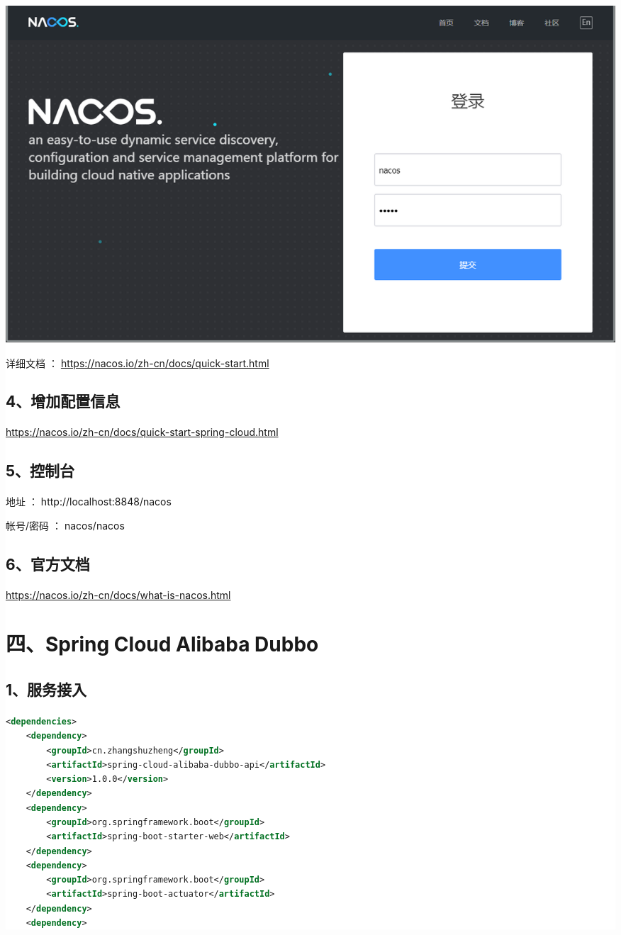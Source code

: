 ![nacos1](doc/image/nacos1.png)

详细文档 ： https://nacos.io/zh-cn/docs/quick-start.html

## 4、增加配置信息

https://nacos.io/zh-cn/docs/quick-start-spring-cloud.html

## 5、控制台

地址 ： http://localhost:8848/nacos

帐号/密码 ： nacos/nacos

## 6、官方文档

https://nacos.io/zh-cn/docs/what-is-nacos.html

# 四、Spring Cloud Alibaba Dubbo

## 1、服务接入

```xml
<dependencies>
    <dependency>
        <groupId>cn.zhangshuzheng</groupId>
        <artifactId>spring-cloud-alibaba-dubbo-api</artifactId>
        <version>1.0.0</version>
    </dependency>
    <dependency>
        <groupId>org.springframework.boot</groupId>
        <artifactId>spring-boot-starter-web</artifactId>
    </dependency>
    <dependency>
        <groupId>org.springframework.boot</groupId>
        <artifactId>spring-boot-actuator</artifactId>
    </dependency>
    <dependency>
```